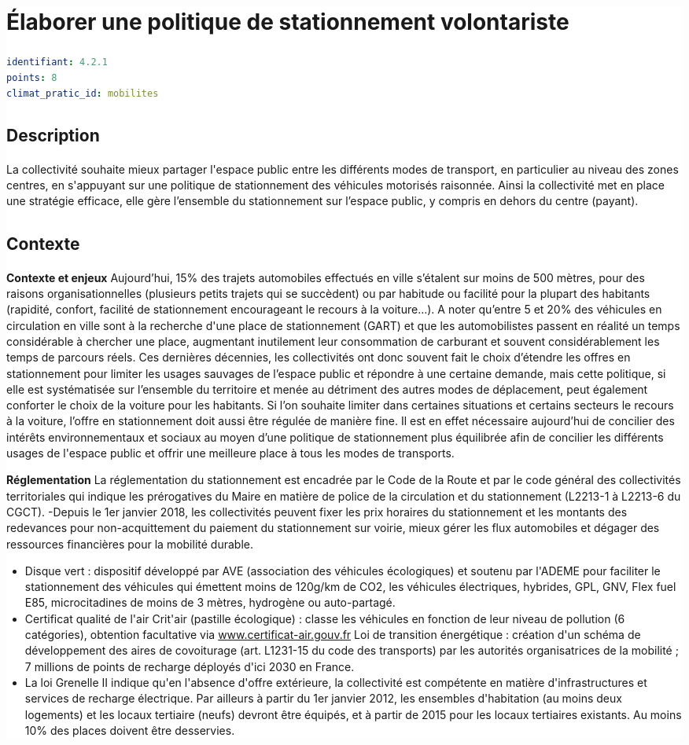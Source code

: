 # Élaborer une politique de stationnement volontariste
```yaml
identifiant: 4.2.1
points: 8
climat_pratic_id: mobilites
```
## Description
La collectivité souhaite mieux partager l'espace public entre les différents modes de transport, en particulier au niveau des zones centres, en s'appuyant sur une politique de stationnement des véhicules motorisés raisonnée. Ainsi la collectivité met en place une stratégie efficace, elle gère l’ensemble du stationnement sur l’espace public, y compris en dehors du centre (payant).

## Contexte
**Contexte et enjeux**
Aujourd’hui, 15% des trajets automobiles effectués en ville s’étalent sur moins de 500 mètres, pour des raisons organisationnelles (plusieurs petits trajets qui se succèdent) ou par habitude ou facilité pour la plupart des habitants (rapidité, confort, facilité de stationnement encourageant le recours à la voiture…). A noter qu’entre 5 et 20% des véhicules en circulation en ville sont à la recherche d'une place de stationnement (GART) et que les automobilistes passent en réalité un temps considérable à chercher une place, augmentant inutilement leur consommation de carburant et souvent considérablement les temps de parcours réels.
Ces dernières décennies, les collectivités ont donc souvent fait le choix d’étendre les offres en stationnement pour limiter les usages sauvages de l’espace public et répondre à une certaine demande, mais cette politique, si elle est systématisée sur l’ensemble du territoire et menée au détriment des autres modes de déplacement, peut également conforter le choix de la voiture pour les habitants. Si l’on souhaite limiter dans certaines situations et certains secteurs le recours à la voiture, l’offre en stationnement doit aussi être régulée de manière fine. Il est en effet nécessaire aujourd’hui de concilier des intérêts environnementaux et sociaux au moyen d’une politique de stationnement plus équilibrée afin de concilier les différents usages de l'espace public et offrir une meilleure place à tous les modes de transports.

**Réglementation**
La réglementation du stationnement est encadrée par le Code de la Route et par le code général des collectivités territoriales qui indique les prérogatives du Maire en matière de police de la circulation et du stationnement (L2213-1 à L2213-6 du CGCT).
-Depuis le 1er janvier 2018, les collectivités peuvent fixer les prix horaires du stationnement et les montants des redevances pour non-acquittement du paiement du stationnement sur voirie, mieux gérer les flux automobiles et dégager des ressources financières pour la mobilité durable.
- Disque vert : dispositif développé par AVE (association des véhicules écologiques) et soutenu par l'ADEME pour faciliter le stationnement des véhicules qui émettent moins de 120g/km de CO2, les véhicules électriques, hybrides, GPL, GNV, Flex fuel E85, microcitadines de moins de 3 mètres, hydrogène ou auto-partagé.
- Certificat qualité de l'air Crit'air (pastille écologique) : classe les véhicules en fonction de leur niveau de pollution (6 catégories), obtention facultative via www.certificat-air.gouv.fr
Loi de transition énergétique : création d'un schéma de développement des aires de covoiturage (art. L1231-15 du code des transports) par les autorités organisatrices de la mobilité ; 7 millions de points de recharge déployés d'ici 2030 en France.
- La loi Grenelle II indique qu'en l'absence d'offre extérieure, la collectivité est compétente en matière d'infrastructures et services de recharge électrique. Par ailleurs à partir du 1er janvier 2012, les ensembles d'habitation (au moins deux logements) et les locaux tertiaire (neufs) devront être équipés, et à partir de 2015 pour les locaux tertiaires existants. Au moins 10% des places doivent être desservies.
